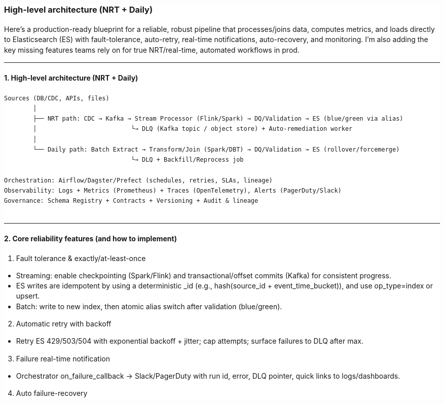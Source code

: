 

### High-level architecture (NRT + Daily)


Here’s a production-ready blueprint for a reliable, robust pipeline that processes/joins data, computes metrics, and loads directly to Elasticsearch (ES) with fault-tolerance, auto-retry, real-time notifications, auto-recovery, and monitoring. I’m also adding the key missing features teams rely on for true NRT/real-time, automated workflows in prod.

--- 

#### 1. High-level architecture (NRT + Daily)


```vbnet
Sources (DB/CDC, APIs, files)
        │
        ├── NRT path: CDC → Kafka → Stream Processor (Flink/Spark) → DQ/Validation → ES (blue/green via alias)
        │                          └→ DLQ (Kafka topic / object store) + Auto-remediation worker
        │
        └── Daily path: Batch Extract → Transform/Join (Spark/DBT) → DQ/Validation → ES (rollover/forcemerge)
                                   └→ DLQ + Backfill/Reprocess job

Orchestration: Airflow/Dagster/Prefect (schedules, retries, SLAs, lineage)
Observability: Logs + Metrics (Prometheus) + Traces (OpenTelemetry), Alerts (PagerDuty/Slack)
Governance: Schema Registry + Contracts + Versioning + Audit & lineage


```
---

#### 2. Core reliability features (and how to implement)


1) Fault tolerance & exactly/at-least-once

- Streaming: enable checkpointing (Spark/Flink) and transactional/offset commits (Kafka) for consistent progress.
- ES writes are idempotent by using a deterministic _id (e.g., hash(source_id + event_time_bucket)), and use op_type=index or upsert.
- Batch: write to new index, then atomic alias switch after validation (blue/green).

2) Automatic retry with backoff

- Retry ES 429/503/504 with exponential backoff + jitter; cap attempts; surface failures to DLQ after max.

3) Failure real-time notification

- Orchestrator on_failure_callback → Slack/PagerDuty with run id, error, DLQ pointer, quick links to logs/dashboards.


4) Auto failure-recovery
